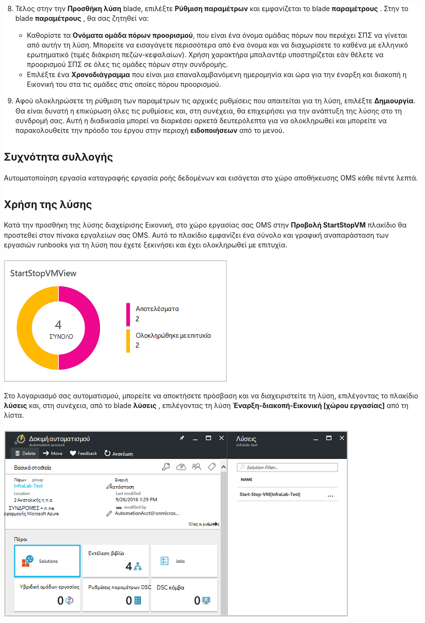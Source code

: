 8. Τέλος στην την **Προσθήκη λύση** blade, επιλέξτε **Ρύθμιση παραμέτρων** και εμφανίζεται το blade **παραμέτρους** .  Στην το blade **παραμέτρους** , θα σας ζητηθεί να:  
   - Καθορίστε τα **Ονόματα ομάδα πόρων προορισμού**, που είναι ένα όνομα ομάδας πόρων που περιέχει ΣΠΣ να γίνεται από αυτήν τη λύση.  Μπορείτε να εισαγάγετε περισσότερα από ένα όνομα και να διαχωρίσετε το καθένα με ελληνικό ερωτηματικό (τιμές διάκριση πεζών-κεφαλαίων).  Χρήση χαρακτήρα μπαλαντέρ υποστηρίζεται εάν θέλετε να προορισμού ΣΠΣ σε όλες τις ομάδες πόρων στην συνδρομής.
   - Επιλέξτε ένα **Χρονοδιάγραμμα** που είναι μια επαναλαμβανόμενη ημερομηνία και ώρα για την έναρξη και διακοπή η Εικονική του στα τις ομάδες στις οποίες πόρου προορισμού.  

10. Αφού ολοκληρώσετε τη ρύθμιση των παραμέτρων τις αρχικές ρυθμίσεις που απαιτείται για τη λύση, επιλέξτε **Δημιουργία**.  Θα είναι δυνατή η επικύρωση όλες τις ρυθμίσεις και, στη συνέχεια, θα επιχειρήσει για την ανάπτυξη της λύσης στο τη συνδρομή σας.  Αυτή η διαδικασία μπορεί να διαρκέσει αρκετά δευτερόλεπτα για να ολοκληρωθεί και μπορείτε να παρακολουθείτε την πρόοδο του έργου στην περιοχή **ειδοποιήσεων** από το μενού. 

## <a name="collection-frequency"></a>Συχνότητα συλλογής

Αυτοματοποίηση εργασία καταγραφής εργασία ροής δεδομένων και εισάγεται στο χώρο αποθήκευσης OMS κάθε πέντε λεπτά.  

## <a name="using-the-solution"></a>Χρήση της λύσης

Κατά την προσθήκη της λύσης διαχείρισης Εικονική, στο χώρο εργασίας σας OMS στην **Προβολή StartStopVM** πλακίδιο θα προστεθεί στον πίνακα εργαλείων σας OMS.  Αυτό το πλακίδιο εμφανίζει ένα σύνολο και γραφική αναπαράσταση των εργασιών runbooks για τη λύση που έχετε ξεκινήσει και έχει ολοκληρωθεί με επιτυχία.<br><br> ![Πλακίδιο StartStopVM View Εικονική διαχείρισης](media/automation-solution-vm-management/vm-management-solution-startstopvm-view-tile.png)  

Στο λογαριασμό σας αυτοματισμού, μπορείτε να αποκτήσετε πρόσβαση και να διαχειριστείτε τη λύση, επιλέγοντας το πλακίδιο **λύσεις** και, στη συνέχεια, από το blade **λύσεις** , επιλέγοντας τη λύση **Έναρξη-διακοπή-Εικονική [χώρου εργασίας]** από τη λίστα.<br><br> ![Λίστα λύσεις αυτοματισμού](media/automation-solution-vm-management/vm-management-solution-autoaccount-solution-list.png)  
